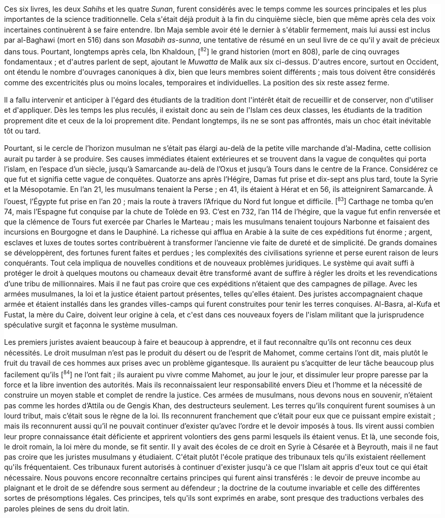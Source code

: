 Ces six livres, les deux _Sahihs_ et les quatre _Sunan_, furent considérés avec le temps comme les sources principales et les plus importantes de la science traditionnelle. Cela s'était déjà produit à la fin du cinquième siècle, bien que même après cela des voix incertaines continuèrent à se faire entendre. Ibn Maja semble avoir été le dernier à s'établir fermement, mais lui aussi est inclus par al-Baghawi (mort en 516) dans son _Masabih as-sunna_, une tentative de résumé en un seul livre de ce qu'il y avait de précieux dans tous. Pourtant, longtemps après cela, Ibn Khaldoun, <span id="p82">[<sup><small>82</small></sup>]</span> le grand historien (mort en 808), parle de cinq ouvrages fondamentaux ; et d'autres parlent de sept, ajoutant le _Muwatta_ de Malik aux six ci-dessus. D'autres encore, surtout en Occident, ont étendu le nombre d'ouvrages canoniques à dix, bien que leurs membres soient différents ; mais tous doivent être considérés comme des excentricités plus ou moins locales, temporaires et individuelles. La position des six reste assez ferme.

Il a fallu intervenir et anticiper à l'égard des étudiants de la tradition dont l'intérêt était de recueillir et de conserver, non d'utiliser et d'appliquer. Dès les temps les plus reculés, il existait donc au sein de l'Islam ces deux classes, les étudiants de la tradition proprement dite et ceux de la loi proprement dite. Pendant longtemps, ils ne se sont pas affrontés, mais un choc était inévitable tôt ou tard.

Pourtant, si le cercle de l’horizon musulman ne s’était pas élargi au-delà de la petite ville marchande d’al-Madina, cette collision aurait pu tarder à se produire. Ses causes immédiates étaient extérieures et se trouvent dans la vague de conquêtes qui porta l’islam, en l’espace d’un siècle, jusqu’à Samarcande au-delà de l’Oxus et jusqu’à Tours dans le centre de la France. Considérez ce que fut et signifia cette vague de conquêtes. Quatorze ans après l’Hégire, Damas fut prise et dix-sept ans plus tard, toute la Syrie et la Mésopotamie. En l’an 21, les musulmans tenaient la Perse ; en 41, ils étaient à Hérat et en 56, ils atteignirent Samarcande. À l’ouest, l’Égypte fut prise en l’an 20 ; mais la route à travers l’Afrique du Nord fut longue et difficile. <span id="p83">[<sup><small>83</small></sup>]</span> Carthage ne tomba qu’en 74, mais l’Espagne fut conquise par la chute de Tolède en 93. C’est en 732, l’an 114 de l’hégire, que la vague fut enfin renversée et que la clémence de Tours fut exercée par Charles le Marteau ; mais les musulmans tenaient toujours Narbonne et faisaient des incursions en Bourgogne et dans le Dauphiné. La richesse qui afflua en Arabie à la suite de ces expéditions fut énorme ; argent, esclaves et luxes de toutes sortes contribuèrent à transformer l’ancienne vie faite de dureté et de simplicité. De grands domaines se développèrent, des fortunes furent faites et perdues ; les complexités des civilisations syrienne et perse eurent raison de leurs conquérants. Tout cela impliqua de nouvelles conditions et de nouveaux problèmes juridiques. Le système qui avait suffi à protéger le droit à quelques moutons ou chameaux devait être transformé avant de suffire à régler les droits et les revendications d’une tribu de millionnaires. Mais il ne faut pas croire que ces expéditions n’étaient que des campagnes de pillage. Avec les armées musulmanes, la loi et la justice étaient partout présentes, telles qu'elles étaient. Des juristes accompagnaient chaque armée et étaient installés dans les grandes villes-camps qui furent construites pour tenir les terres conquises. Al-Basra, al-Kufa et Fustat, la mère du Caire, doivent leur origine à cela, et c'est dans ces nouveaux foyers de l'islam militant que la jurisprudence spéculative surgit et façonna le système musulman.

Les premiers juristes avaient beaucoup à faire et beaucoup à apprendre, et il faut reconnaître qu’ils ont reconnu ces deux nécessités. Le droit musulman n’est pas le produit du désert ou de l’esprit de Mahomet, comme certains l’ont dit, mais plutôt le fruit du travail de ces hommes aux prises avec un problème gigantesque. Ils auraient pu s’acquitter de leur tâche beaucoup plus facilement qu’ils <span id="p84">[<sup><small>84</small></sup>]</span> ne l’ont fait ; ils auraient pu vivre comme Mahomet, au jour le jour, et dissimuler leur propre paresse par la force et la libre invention des autorités. Mais ils reconnaissaient leur responsabilité envers Dieu et l’homme et la nécessité de construire un moyen stable et complet de rendre la justice. Ces armées de musulmans, nous devons nous en souvenir, n’étaient pas comme les hordes d’Attila ou de Gengis Khan, des destructeurs seulement. Les terres qu’ils conquirent furent soumises à un lourd tribut, mais c’était sous le règne de la loi. Ils reconnurent franchement que c’était pour eux que ce puissant empire existait ; mais ils reconnurent aussi qu’il ne pouvait continuer d’exister qu’avec l’ordre et le devoir imposés à tous. Ils virent aussi combien leur propre connaissance était déficiente et apprirent volontiers des gens parmi lesquels ils étaient venus. Et là, une seconde fois, le droit romain, la loi mère du monde, se fit sentir. Il y avait des écoles de ce droit en Syrie à Césarée et à Beyrouth, mais il ne faut pas croire que les juristes musulmans y étudiaient. C'était plutôt l'école pratique des tribunaux tels qu'ils existaient réellement qu'ils fréquentaient. Ces tribunaux furent autorisés à continuer d'exister jusqu'à ce que l'Islam ait appris d'eux tout ce qui était nécessaire. Nous pouvons encore reconnaître certains principes qui furent ainsi transférés : le devoir de preuve incombe au plaignant et le droit de se défendre sous serment au défendeur ; la doctrine de la coutume invariable et celle des différentes sortes de présomptions légales. Ces principes, tels qu'ils sont exprimés en arabe, sont presque des traductions verbales des paroles pleines de sens du droit latin.